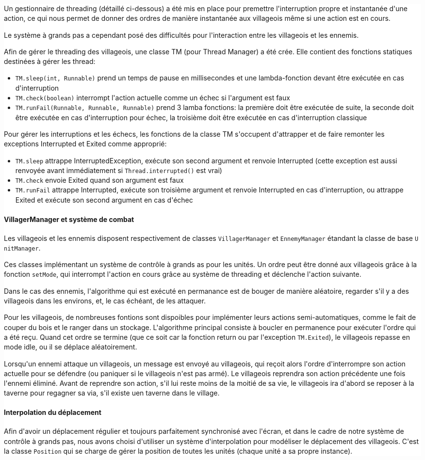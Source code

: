 Un gestionnaire de threading (détaillé ci-dessous) a été mis en place pour premettre l'interruption propre et instantanée d'une action, ce qui nous permet de donner des ordres de manière instantanée aux villageois même si une action est en cours. 

Le système à grands pas a cependant posé des difficultés pour l'interaction entre les villageois et les ennemis.

Afin de gérer le threading des villageois, une classe TM (pour Thread Manager) a été crée. Elle contient des fonctions statiques destinées à gérer les thread:
- `TM.sleep(int, Runnable)` prend un temps de pause en millisecondes et une lambda-fonction devant être exécutée en cas d'interruption
- `TM.check(boolean)` interrompt l'action actuelle comme un échec si l'argument est faux
- `TM.runFail(Runnable, Runnable, Runnable)` prend 3 lamba fonctions: la première doit être exécutée de suite, la seconde doit être exécutée en cas d'interruption pour échec, la troisième doit être exécutée en cas d'interruption classique

Pour gérer les interruptions et les échecs, les fonctions de la classe TM s'occupent d'attrapper et de faire remonter les exceptions Interrupted et Exited comme approprié:

- `TM.sleep` attrappe InterruptedException, exécute son second argument et renvoie Interrupted (cette exception est aussi renvoyée avant immédiatement si `Thread.interrupted()` est vrai)
- `TM.check` envoie Exited quand son argument est faux
- `TM.runFail` attrappe Interrupted, exécute son troisième argument et renvoie Interrupted en cas d'interruption, ou attrappe Exited et exécute son second argument en cas d'échec

#### VillagerManager et système de combat

Les villageois et les ennemis disposent respectivement de classes `VillagerManager` et `EnnemyManager` étandant la classe de base `UnitManager`.

Ces classes implémentant un système de contrôle à grands as pour les unités. Un ordre peut être donné aux villageois grâce à la fonction `setMode`, qui interrompt l'action en cours grâce au système de threading et déclenche l'action suivante.

Dans le cas des ennemis, l'algorithme qui est exécuté en permanance est de bouger de manière aléatoire, regarder s'il y a des villageois dans les environs, et, le cas échéant, de les attaquer.

Pour les villageois, de nombreuses fontions sont dispoibles pour implémenter leurs actions semi-automatiques, comme le fait de couper du bois et le ranger dans un stockage. L'algorithme principal consiste à boucler en permanence pour exécuter l'ordre qui a été reçu. Quand cet ordre se termine (que ce soit car la fonction return ou par l'exception `TM.Exited`), le villageois repasse en mode idle, ou il se déplace aléatoirement.

Lorsqu'un ennemi attaque un villageois, un message est envoyé au villageois, qui reçoit alors l'ordre d'interrompre son action actuelle pour se défendre (ou paniquer si le villageois n'est pas armé). Le villageois reprendra son action précédente une fois l'ennemi éliminé. Avant de reprendre son action, s'il lui reste moins de la moitié de sa vie, le villageois ira d'abord se reposer à la taverne pour regagner sa via, s'il existe uen taverne dans le village.

#### Interpolation du déplacement

Afin d'avoir un déplacement régulier et toujours parfaitement synchronisé avec l'écran, et dans le cadre de notre système de contrôle à grands pas, nous avons choisi d'utiliser un système d'interpolation pour modéliser le déplacement des villageois. C'est la classe `Position` qui se charge de gérer la position de toutes les unités (chaque unité a sa propre instance).
